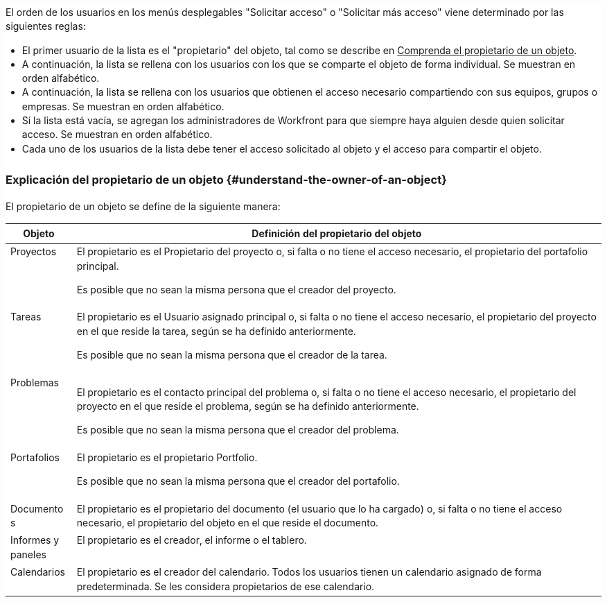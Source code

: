 El orden de los usuarios en los menús desplegables &quot;Solicitar acceso&quot; o &quot;Solicitar más acceso&quot; viene determinado por las siguientes reglas:

* El primer usuario de la lista es el &quot;propietario&quot; del objeto, tal como se describe en [Comprenda el propietario de un objeto](#understand-the-owner-of-an-object).
* A continuación, la lista se rellena con los usuarios con los que se comparte el objeto de forma individual. Se muestran en orden alfabético.
* A continuación, la lista se rellena con los usuarios que obtienen el acceso necesario compartiendo con sus equipos, grupos o empresas. Se muestran en orden alfabético.
* Si la lista está vacía, se agregan los administradores de Workfront para que siempre haya alguien desde quien solicitar acceso. Se muestran en orden alfabético.
* Cada uno de los usuarios de la lista debe tener el acceso solicitado al objeto y el acceso para compartir el objeto.

### Explicación del propietario de un objeto {#understand-the-owner-of-an-object}

El propietario de un objeto se define de la siguiente manera:

<table style="table-layout:auto"> 
 <col> 
 <col> 
 <thead> 
  <tr> 
   <th><strong>Objeto</strong> </th> 
   <th><strong>Definición del propietario del objeto</strong> </th> 
  </tr> 
 </thead> 
 <tbody> 
  <tr> 
   <td>Proyectos</td> 
   <td>El propietario es el Propietario del proyecto o, si falta o no tiene el acceso necesario, el propietario del portafolio principal. <p>Es posible que no sean la misma persona que el creador del proyecto. </p></td> 
  </tr> 
  <tr> 
   <td>Tareas</td> 
   <td>El propietario es el Usuario asignado principal o, si falta o no tiene el acceso necesario, el propietario del proyecto en el que reside la tarea, según se ha definido anteriormente. <p>Es posible que no sean la misma persona que el creador de la tarea. </p></td> 
  </tr> 
  <tr> 
   <td>Problemas</td> 
   <td> <p>El propietario es el contacto principal del problema o, si falta o no tiene el acceso necesario, el propietario del proyecto en el que reside el problema, según se ha definido anteriormente. </p> <p>Es posible que no sean la misma persona que el creador del problema. </p> </td> 
  </tr> 
  <tr> 
   <td>Portafolios</td> 
   <td>El propietario es el propietario Portfolio. <p>Es posible que no sean la misma persona que el creador del portafolio. </p></td> 
  </tr> 
  <tr> 
   <td>Documentos</td> 
   <td>El propietario es el propietario del documento (el usuario que lo ha cargado) o, si falta o no tiene el acceso necesario, el propietario del objeto en el que reside el documento.</td> 
  </tr> 
  <tr> 
   <td>Informes y paneles</td> 
   <td>El propietario es el creador, el informe o el tablero. </td> 
  </tr> 
  <tr> 
   <td>Calendarios</td> 
   <td>El propietario es el creador del calendario. Todos los usuarios tienen un calendario asignado de forma predeterminada. Se les considera propietarios de ese calendario. </td> 